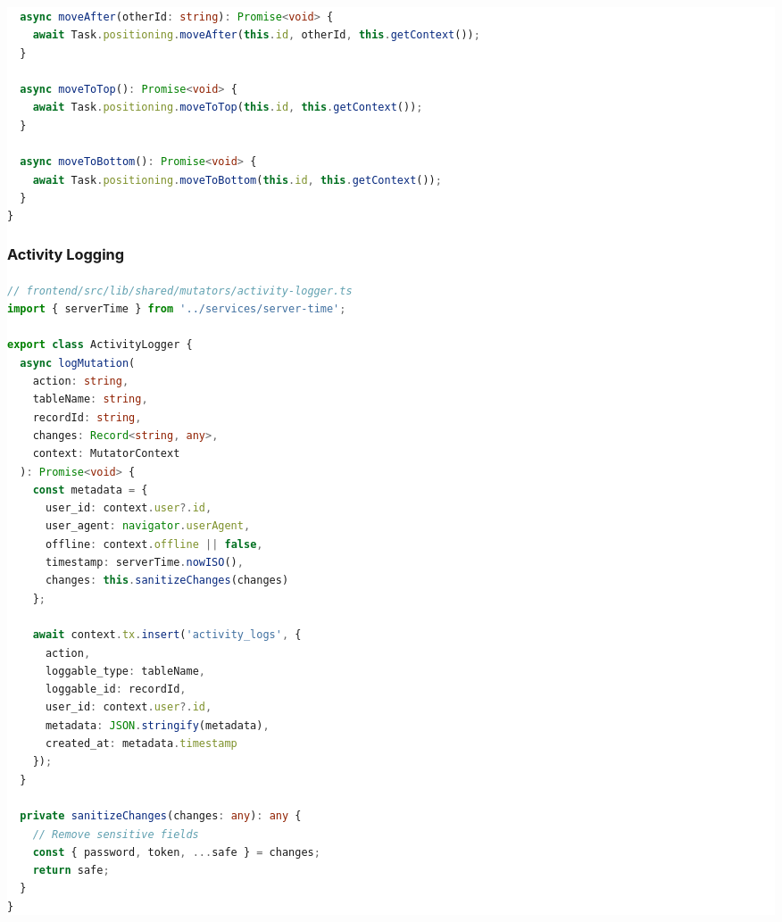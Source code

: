 ```typescript
  async moveAfter(otherId: string): Promise<void> {
    await Task.positioning.moveAfter(this.id, otherId, this.getContext());
  }
  
  async moveToTop(): Promise<void> {
    await Task.positioning.moveToTop(this.id, this.getContext());
  }
  
  async moveToBottom(): Promise<void> {
    await Task.positioning.moveToBottom(this.id, this.getContext());
  }
}
```

### Activity Logging

```typescript
// frontend/src/lib/shared/mutators/activity-logger.ts
import { serverTime } from '../services/server-time';

export class ActivityLogger {
  async logMutation(
    action: string,
    tableName: string,
    recordId: string,
    changes: Record<string, any>,
    context: MutatorContext
  ): Promise<void> {
    const metadata = {
      user_id: context.user?.id,
      user_agent: navigator.userAgent,
      offline: context.offline || false,
      timestamp: serverTime.nowISO(),
      changes: this.sanitizeChanges(changes)
    };
    
    await context.tx.insert('activity_logs', {
      action,
      loggable_type: tableName,
      loggable_id: recordId,
      user_id: context.user?.id,
      metadata: JSON.stringify(metadata),
      created_at: metadata.timestamp
    });
  }
  
  private sanitizeChanges(changes: any): any {
    // Remove sensitive fields
    const { password, token, ...safe } = changes;
    return safe;
  }
}
```
